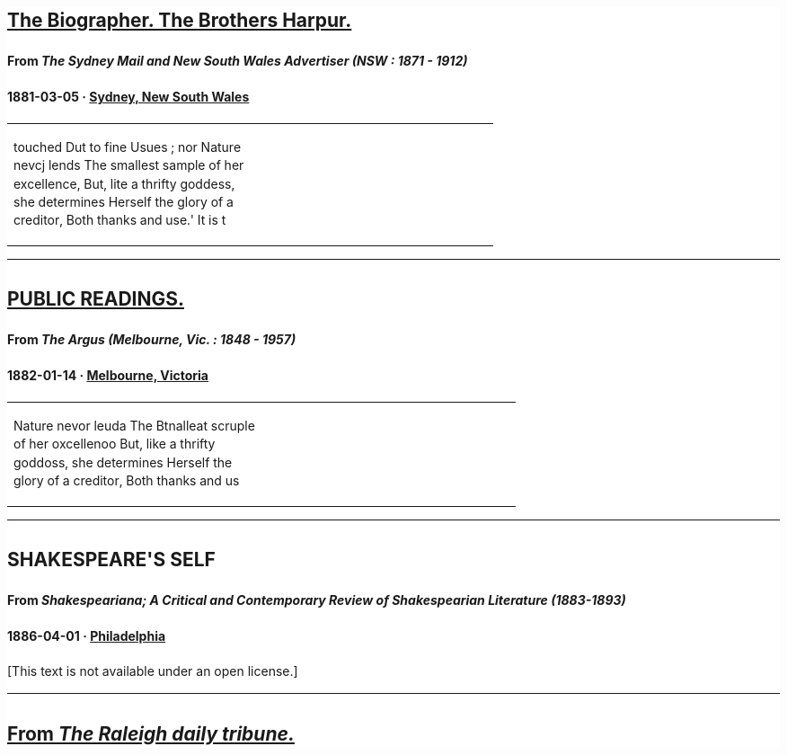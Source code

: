 
## [The Biographer. The Brothers Harpur.](http://trove.nla.gov.au/ndp/del/article/161885353)

#### From _The Sydney Mail and New South Wales Advertiser (NSW : 1871 - 1912)_

#### 1881-03-05 &middot; [Sydney, New South Wales](http://dbpedia.org/resource/Sydney)

<table style="width: 100%;"><tr><td style="width: 50%">

  
touched Dut to fine Usues ; nor Nature  
nevcj lends The smallest sample of her  
excellence, But, lite a thrifty goddess,  
she determines Herself the glory of a  
creditor, Both thanks and use.&#x27; It is t
</td></tr></table>

---

## [PUBLIC READINGS.](http://trove.nla.gov.au/ndp/del/article/11529248)

#### From _The Argus (Melbourne, Vic. : 1848 - 1957)_

#### 1882-01-14 &middot; [Melbourne, Victoria](http://dbpedia.org/resource/Melbourne)

<table style="width: 100%;"><tr><td style="width: 50%">

  
Nature nevor leuda The Btnalleat scruple  
of her oxcellenoo But, like a thrifty  
goddoss, she determines Herself the  
glory of a creditor, Both thanks and us
</td></tr></table>

---

## SHAKESPEARE'S SELF

#### From _Shakespeariana; A Critical and Contemporary Review of Shakespearian Literature (1883-1893)_

#### 1886-04-01 &middot; [Philadelphia](http://dbpedia.org/resource/Philadelphia)

[This text is not available under an open license.]

---

## [From _The Raleigh daily tribune._](https://newspapers.digitalnc.org/lccn/sn92073006/1897-01-24/ed-1/seq-2/)
